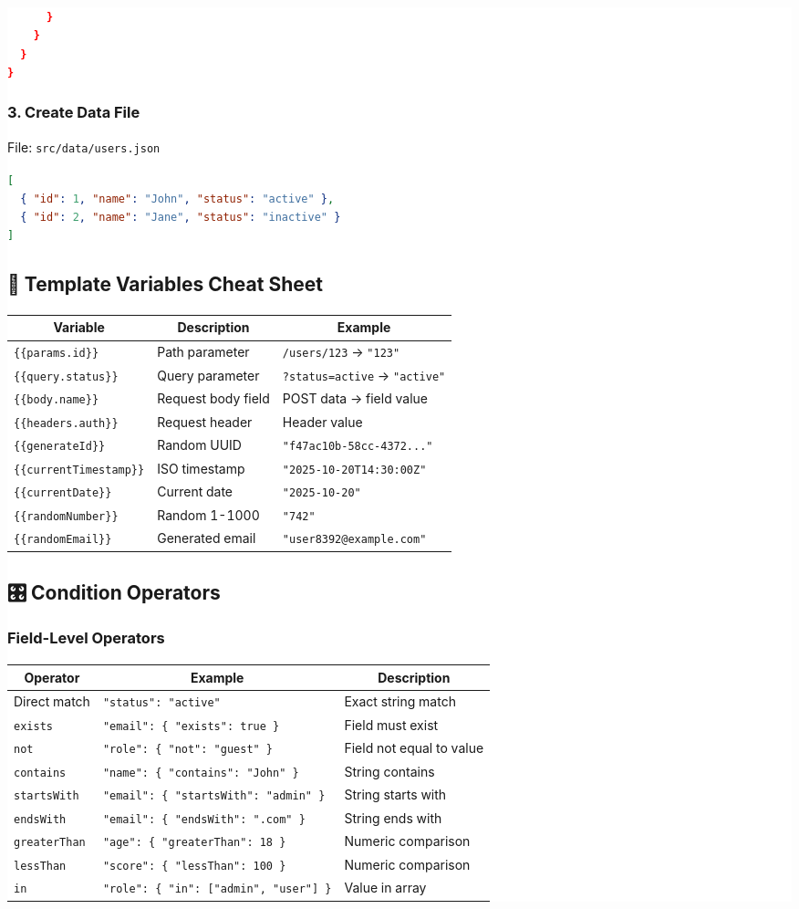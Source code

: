 ```json
      }
    }
  }
}
```

### **3. Create Data File**
File: `src/data/users.json`
```json
[
  { "id": 1, "name": "John", "status": "active" },
  { "id": 2, "name": "Jane", "status": "inactive" }
]
```

## 🧩 Template Variables Cheat Sheet

| Variable | Description | Example |
|----------|-------------|---------|
| `{{params.id}}` | Path parameter | `/users/123` → `"123"` |
| `{{query.status}}` | Query parameter | `?status=active` → `"active"` |
| `{{body.name}}` | Request body field | POST data → field value |
| `{{headers.auth}}` | Request header | Header value |
| `{{generateId}}` | Random UUID | `"f47ac10b-58cc-4372..."` |
| `{{currentTimestamp}}` | ISO timestamp | `"2025-10-20T14:30:00Z"` |
| `{{currentDate}}` | Current date | `"2025-10-20"` |
| `{{randomNumber}}` | Random 1-1000 | `"742"` |
| `{{randomEmail}}` | Generated email | `"user8392@example.com"` |

## 🎛️ Condition Operators

### **Field-Level Operators**
| Operator | Example | Description |
|----------|----------|-------------|
| Direct match | `"status": "active"` | Exact string match |
| `exists` | `"email": { "exists": true }` | Field must exist |
| `not` | `"role": { "not": "guest" }` | Field not equal to value |
| `contains` | `"name": { "contains": "John" }` | String contains |
| `startsWith` | `"email": { "startsWith": "admin" }` | String starts with |
| `endsWith` | `"email": { "endsWith": ".com" }` | String ends with |
| `greaterThan` | `"age": { "greaterThan": 18 }` | Numeric comparison |
| `lessThan` | `"score": { "lessThan": 100 }` | Numeric comparison |
| `in` | `"role": { "in": ["admin", "user"] }` | Value in array |
